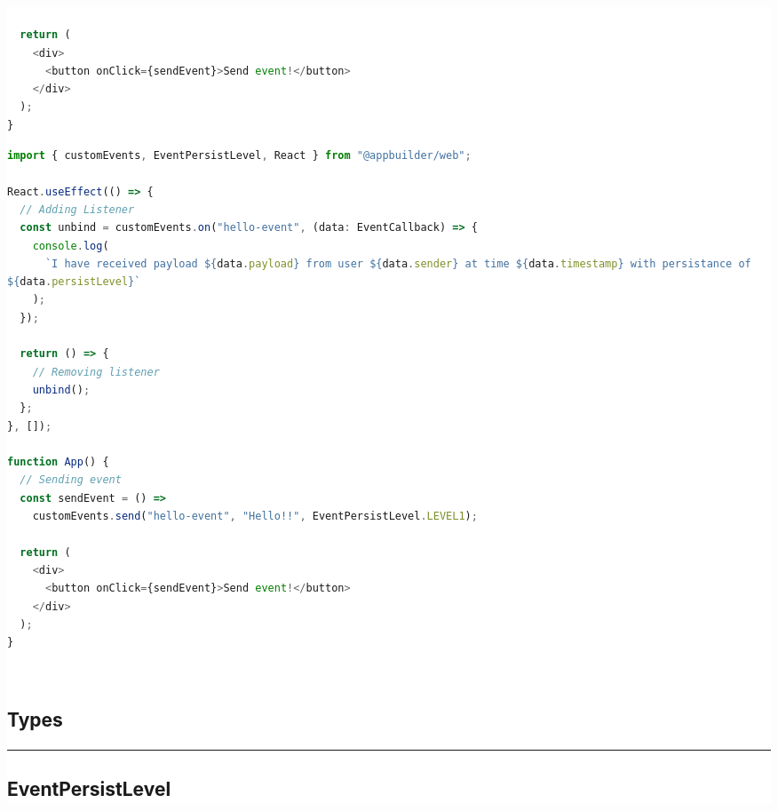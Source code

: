 ```ts

  return (
    <div>
      <button onClick={sendEvent}>Send event!</button>
    </div>
  );
}
```

```ts
import { customEvents, EventPersistLevel, React } from "@appbuilder/web";

React.useEffect(() => {
  // Adding Listener
  const unbind = customEvents.on("hello-event", (data: EventCallback) => {
    console.log(
      `I have received payload ${data.payload} from user ${data.sender} at time ${data.timestamp} with persistance of ${data.persistLevel}`
    );
  });

  return () => {
    // Removing listener
    unbind();
  };
}, []);

function App() {
  // Sending event
  const sendEvent = () =>
    customEvents.send("hello-event", "Hello!!", EventPersistLevel.LEVEL1);

  return (
    <div>
      <button onClick={sendEvent}>Send event!</button>
    </div>
  );
}
```

</tabs>

<br/>

## Types

---

<method>
<subtitle>

## EventPersistLevel
